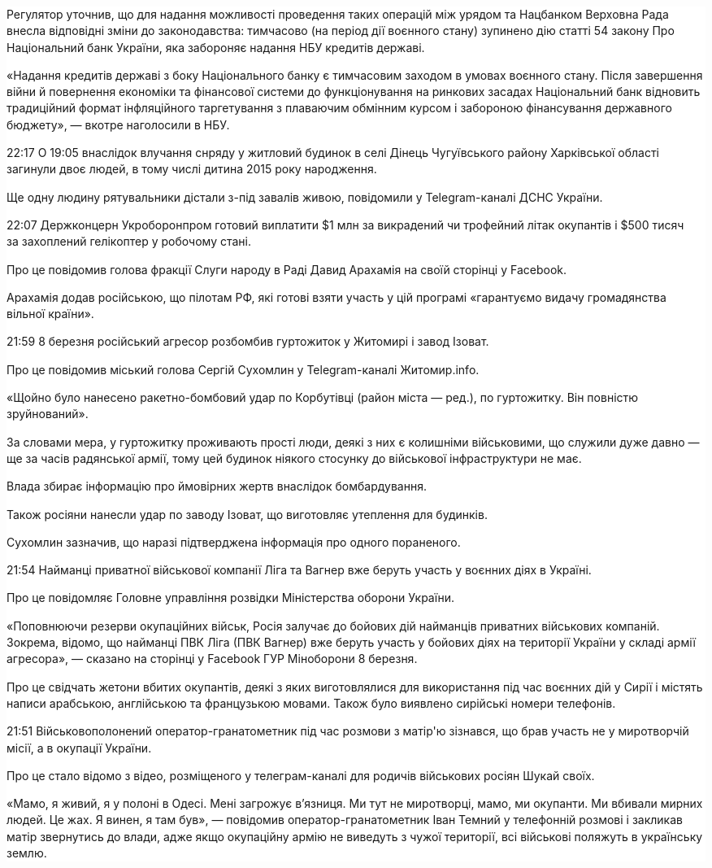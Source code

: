 Регулятор уточнив, що для надання можливості проведення таких операцій між урядом та Нацбанком Верховна Рада внесла відповідні зміни до законодавства: тимчасово (на період дії воєнного стану) зупинено дію статті 54 закону Про Національний банк України, яка забороняє надання НБУ кредитів державі.

«Надання кредитів державі з боку Національного банку є тимчасовим заходом в умовах воєнного стану. Після завершення війни й повернення економіки та фінансової системи до функціонування на ринкових засадах Національний банк відновить традиційний формат інфляційного таргетування з плаваючим обмінним курсом і забороною фінансування державного бюджету», — вкотре наголосили в НБУ.

22:17 О 19:05 внаслідок влучання снряду у житловий будинок в селі Дінець Чугуївського району Харківської області загинули двоє людей, в тому числі дитина 2015 року народження.

Ще одну людину рятувальники дістали з-під завалів живою, повідомили у Telegram-каналі ДСНС України.

22:07 Держконцерн Укроборонпром готовий виплатити $1 млн за викрадений чи трофейний літак окупантів і $500 тисяч за захоплений гелікоптер у робочому стані. 

Про це повідомив голова фракції Слуги народу в Раді Давид Арахамія на своїй сторінці у Facebook.

Арахамія додав російською, що пілотам РФ, які готові взяти участь у цій програмі «гарантуємо видачу громадянства вільної країни».

 21:59 8 березня російський агресор розбомбив гуртожиток у Житомирі і завод Ізоват.

Про це повідомив міський голова Сергій Сухомлин у Telegram-каналі Житомир.info.

«Щойно було нанесено ракетно-бомбовий удар по Корбутівці (район міста — ред.), по гуртожитку. Він повністю зруйнований».

За словами мера, у гуртожитку проживають прості люди, деякі з них є колишніми військовими, що служили дуже давно — ще за часів радянської армії, тому цей будинок ніякого стосунку до військової інфраструктури не має.

Влада збирає інформацію про ймовірних жертв внаслідок бомбардування.

Також росіяни нанесли удар по заводу Ізоват, що виготовляє утеплення для будинків.

Сухомлин зазначив, що наразі підтверджена інформація про одного пораненого.

21:54 Найманці приватної військової компанії Ліга та Вагнер вже беруть участь у воєнних діях в Україні.

Про це повідомляє Головне управління розвідки Міністерства оборони України.

«Поповнюючи резерви окупаційних військ, Росія залучає до бойових дій найманців приватних військових компаній. Зокрема, відомо, що найманці ПВК Ліга (ПВК Вагнер) вже беруть участь у бойових діях на території України у складі армії агресора», — сказано на сторінці у Facebook ГУР Міноборони 8 березня.

Про це свідчать жетони вбитих окупантів, деякі з яких виготовлялися для використання під час воєнних дій у Сирії і містять написи арабською, англійською та французькою мовами. Також було виявлено сирійські номери телефонів.

21:51 Військовополонений оператор-гранатометник під час розмови з матір'ю зізнався, що брав участь не у миротворчій місії, а в окупації України.

Про це стало відомо з відео, розміщеного у телеграм-каналі для родичів військових росіян Шукай своїх.

«Мамо, я живий, я у полоні в Одесі. Мені загрожує в’язниця. Ми тут не миротворці, мамо, ми окупанти. Ми вбивали мирних людей. Це жах. Я винен, я там був», — повідомив оператор-гранатометник Іван Темний у телефонній розмові і закликав матір звернутись до влади, адже якщо окупаційну армію не виведуть з чужої території, всі військові поляжуть в українську землю.
